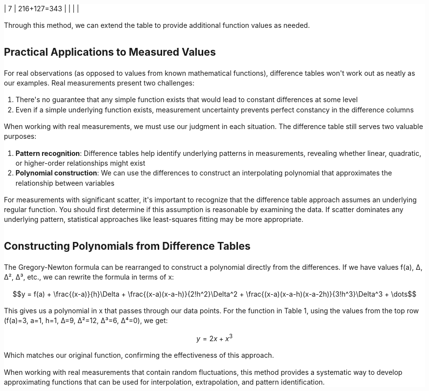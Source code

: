 | 7 | 216+127=343 | | | |

Through this method, we can extend the table to provide additional function values as needed.

## Practical Applications to Measured Values

For real observations (as opposed to values from known mathematical functions), difference tables won't work out as neatly as our examples. Real measurements present two challenges:

1. There's no guarantee that any simple function exists that would lead to constant differences at some level
2. Even if a simple underlying function exists, measurement uncertainty prevents perfect constancy in the difference columns

When working with real measurements, we must use our judgment in each situation. The difference table still serves two valuable purposes:

1. **Pattern recognition**: Difference tables help identify underlying patterns in measurements, revealing whether linear, quadratic, or higher-order relationships might exist
2. **Polynomial construction**: We can use the differences to construct an interpolating polynomial that approximates the relationship between variables

For measurements with significant scatter, it's important to recognize that the difference table approach assumes an underlying regular function. You should first determine if this assumption is reasonable by examining the data. If scatter dominates any underlying pattern, statistical approaches like least-squares fitting may be more appropriate.

## Constructing Polynomials from Difference Tables

The Gregory-Newton formula can be rearranged to construct a polynomial directly from the differences. If we have values f(a), Δ, Δ², Δ³, etc., we can rewrite the formula in terms of x:

$$y = f(a) + \frac{(x-a)}{h}\Delta + \frac{(x-a)(x-a-h)}{2!h^2}\Delta^2 + \frac{(x-a)(x-a-h)(x-a-2h)}{3!h^3}\Delta^3 + \dots$$

This gives us a polynomial in x that passes through our data points. For the function in Table 1, using the values from the top row (f(a)=3, a=1, h=1, Δ=9, Δ²=12, Δ³=6, Δ⁴=0), we get:

$$y = 2x + x^3$$

Which matches our original function, confirming the effectiveness of this approach.

When working with real measurements that contain random fluctuations, this method provides a systematic way to develop approximating functions that can be used for interpolation, extrapolation, and pattern identification.
